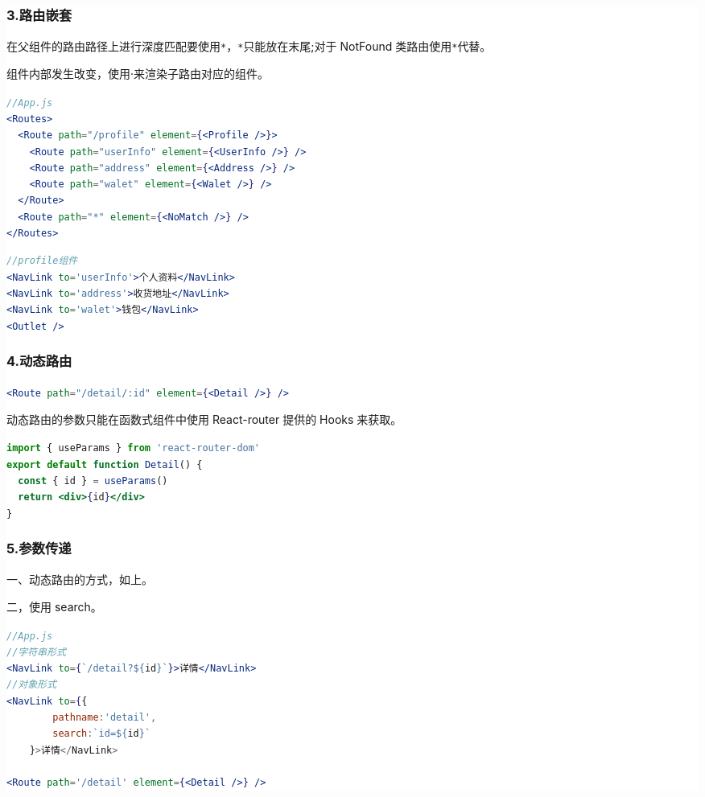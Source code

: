 ### 3.路由嵌套

在父组件的路由路径上进行深度匹配要使用`*`，`*`只能放在末尾;对于 NotFound 类路由使用`*`代替。

组件内部发生改变，使用·来渲染子路由对应的组件。

```jsx
//App.js
<Routes>
  <Route path="/profile" element={<Profile />}>
    <Route path="userInfo" element={<UserInfo />} />
    <Route path="address" element={<Address />} />
    <Route path="walet" element={<Walet />} />
  </Route>
  <Route path="*" element={<NoMatch />} />
</Routes>
```

```jsx
//profile组件
<NavLink to='userInfo'>个人资料</NavLink>
<NavLink to='address'>收货地址</NavLink>
<NavLink to='walet'>钱包</NavLink>
<Outlet />
```

### 4.动态路由

```jsx
<Route path="/detail/:id" element={<Detail />} />
```

动态路由的参数只能在函数式组件中使用 React-router 提供的 Hooks 来获取。

```jsx
import { useParams } from 'react-router-dom'
export default function Detail() {
  const { id } = useParams()
  return <div>{id}</div>
}
```

### 5.参数传递

一、动态路由的方式，如上。

二，使用 search。

```jsx
//App.js
//字符串形式
<NavLink to={`/detail?${id}`}>详情</NavLink>
//对象形式
<NavLink to={{
        pathname:'detail',
        search:`id=${id}`
    }>详情</NavLink>

<Route path='/detail' element={<Detail />} />
```
